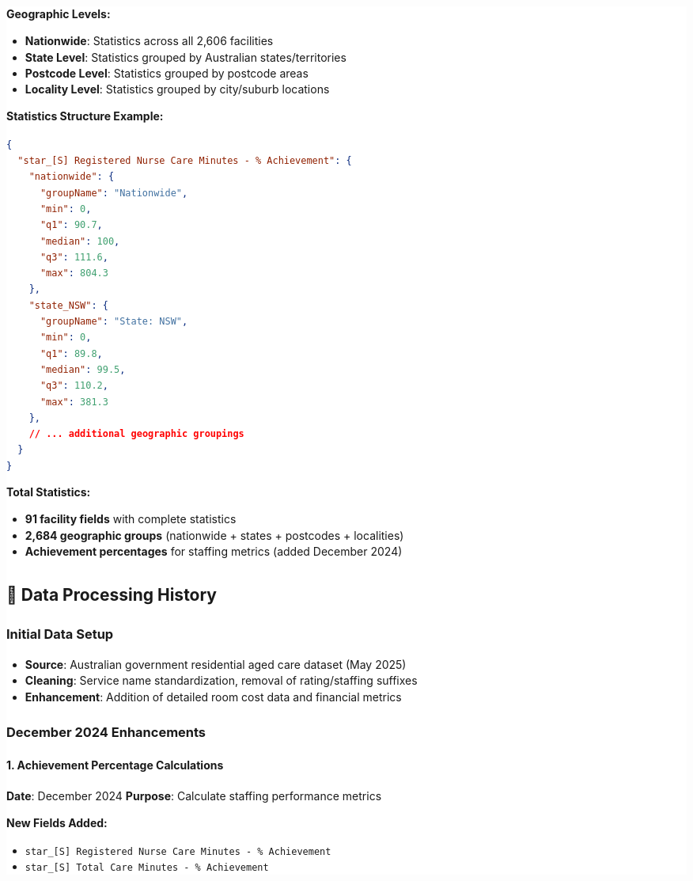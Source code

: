 **Geographic Levels:**
- **Nationwide**: Statistics across all 2,606 facilities
- **State Level**: Statistics grouped by Australian states/territories
- **Postcode Level**: Statistics grouped by postcode areas
- **Locality Level**: Statistics grouped by city/suburb locations

**Statistics Structure Example:**
```json
{
  "star_[S] Registered Nurse Care Minutes - % Achievement": {
    "nationwide": {
      "groupName": "Nationwide",
      "min": 0,
      "q1": 90.7,
      "median": 100,
      "q3": 111.6,
      "max": 804.3
    },
    "state_NSW": {
      "groupName": "State: NSW",
      "min": 0,
      "q1": 89.8,
      "median": 99.5,
      "q3": 110.2,
      "max": 381.3
    },
    // ... additional geographic groupings
  }
}
```

**Total Statistics:**
- **91 facility fields** with complete statistics
- **2,684 geographic groups** (nationwide + states + postcodes + localities)
- **Achievement percentages** for staffing metrics (added December 2024)

## 🔧 Data Processing History

### Initial Data Setup
- **Source**: Australian government residential aged care dataset (May 2025)
- **Cleaning**: Service name standardization, removal of rating/staffing suffixes
- **Enhancement**: Addition of detailed room cost data and financial metrics

### December 2024 Enhancements

#### 1. Achievement Percentage Calculations
**Date**: December 2024
**Purpose**: Calculate staffing performance metrics

**New Fields Added:**
- `star_[S] Registered Nurse Care Minutes - % Achievement`
- `star_[S] Total Care Minutes - % Achievement`
